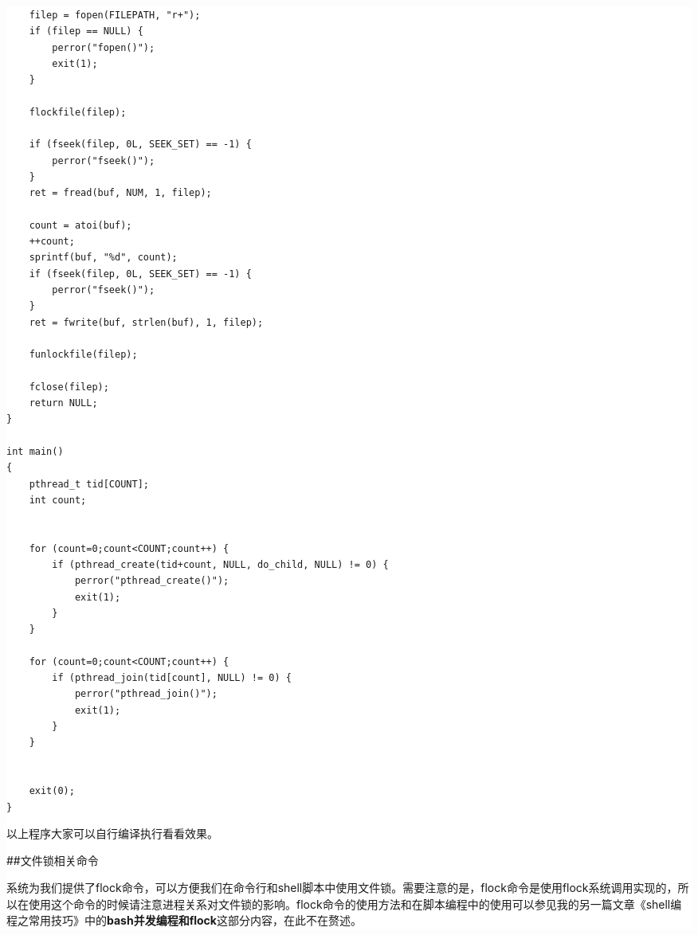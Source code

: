 		filep = fopen(FILEPATH, "r+");
		if (filep == NULL) {
			perror("fopen()");
			exit(1);
		}
	
		flockfile(filep);
	
		if (fseek(filep, 0L, SEEK_SET) == -1) {
			perror("fseek()");
		}
		ret = fread(buf, NUM, 1, filep);
	
		count = atoi(buf);
		++count;
		sprintf(buf, "%d", count);
		if (fseek(filep, 0L, SEEK_SET) == -1) {
			perror("fseek()");
		}
		ret = fwrite(buf, strlen(buf), 1, filep);
	
		funlockfile(filep);
	
		fclose(filep);
		return NULL;
	}
	
	int main()
	{
		pthread_t tid[COUNT];
		int count;
	
	
		for (count=0;count<COUNT;count++) {
			if (pthread_create(tid+count, NULL, do_child, NULL) != 0) {
				perror("pthread_create()");
				exit(1);
			}
		}
	
		for (count=0;count<COUNT;count++) {
			if (pthread_join(tid[count], NULL) != 0) {
				perror("pthread_join()");
				exit(1);
			}
		}
	
	
		exit(0);
	}

以上程序大家可以自行编译执行看看效果。

##文件锁相关命令

系统为我们提供了flock命令，可以方便我们在命令行和shell脚本中使用文件锁。需要注意的是，flock命令是使用flock系统调用实现的，所以在使用这个命令的时候请注意进程关系对文件锁的影响。flock命令的使用方法和在脚本编程中的使用可以参见我的另一篇文章《shell编程之常用技巧》中的**bash并发编程和flock**这部分内容，在此不在赘述。
